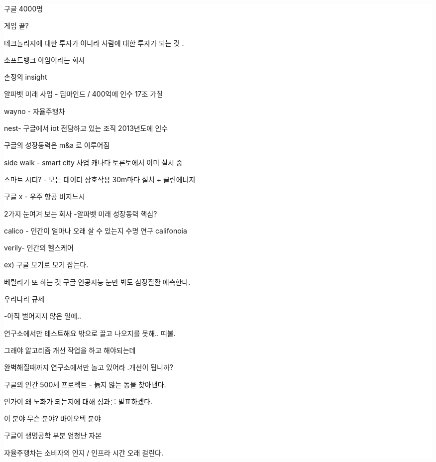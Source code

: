 구글 4000명 

게임 끝? 

테크놀리지에 대한 투자가 아니라 사람에 대한 투자가 되는 것 .



소프트뱅크 아암이라는 회사 

손정의 insight 



알파벳 미래 사업 - 딥마인드 / 400억에 인수 17조 가칠 

wayno - 자율주행차 

nest- 구글에서 iot 전담하고 있는 조직 2013년도에 인수  

구글의 성장동력은 m&a 로 이루어짐 

side walk - smart city 사업 캐나다 토론토에서 이미 실시 중 

스마트 시티? - 모든 데이터 상호작용  30m마다 설치 + 클린에너지 

구글 x - 우주 항공 비지느시 





2가지 눈여겨 보는 회사  -알파벳 미래 성장동력 핵심? 

calico - 인간이 얼마나 오래 살 수 있는지 수명 연구 califonoia  

verily- 인간의 헬스케어 

ex) 구글 모기로 모기 잡는다. 



베릴리가 또 하는 것 구글 인공지능 눈만 봐도 심장질환 예측한다. 



우리나라 규제 

-아직 벌어지지 않은 일에..  

연구소에서만 테스트해요 밖으로 끌고 나오지를 못해.. 띠불. 

그래야 알고리즘 개선 작업을 하고 해야되는데 

완벽해질때까지 연구소에서만 놀고 있어라 .개선이 됩니까? 





구글의 인간 500세 프로젝트 - 늙지 않는 동물 찾아낸다. 

인가이 왜 노화가 되는지에 대해 성과를 발표하겠다. 



이 분야 무슨 분야? 바이오텍 분야 

구글이 생명공학 부분 엄청난 자본 

자율주행차는 소비자의 인지 / 인프라 시간 오래 걸린다. 
